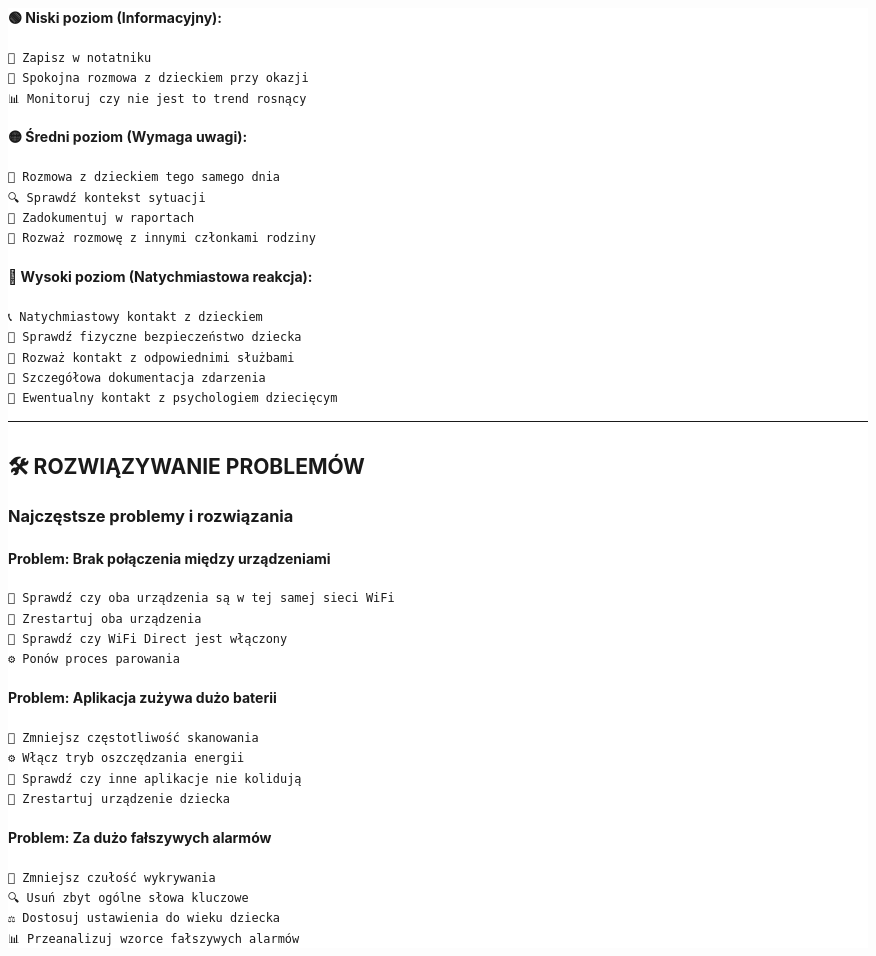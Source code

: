 #### **🟢 Niski poziom (Informacyjny):**
```
📝 Zapisz w notatniku
💬 Spokojna rozmowa z dzieckiem przy okazji
📊 Monitoruj czy nie jest to trend rosnący
```

#### **🟡 Średni poziom (Wymaga uwagi):**
```
💬 Rozmowa z dzieckiem tego samego dnia
🔍 Sprawdź kontekst sytuacji
📝 Zadokumentuj w raportach
👥 Rozważ rozmowę z innymi członkami rodziny
```

#### **🔴 Wysoki poziom (Natychmiastowa reakcja):**
```
📞 Natychmiastowy kontakt z dzieckiem
🚨 Sprawdź fizyczne bezpieczeństwo dziecka
👮 Rozważ kontakt z odpowiednimi służbami
📝 Szczegółowa dokumentacja zdarzenia
🏥 Ewentualny kontakt z psychologiem dziecięcym
```

---

## 🛠️ **ROZWIĄZYWANIE PROBLEMÓW**

### **Najczęstsze problemy i rozwiązania**

#### **Problem: Brak połączenia między urządzeniami**
```
🔧 Sprawdź czy oba urządzenia są w tej samej sieci WiFi
🔄 Zrestartuj oba urządzenia
📶 Sprawdź czy WiFi Direct jest włączony
⚙️ Ponów proces parowania
```

#### **Problem: Aplikacja zużywa dużo baterii**
```
🔋 Zmniejsz częstotliwość skanowania
⚙️ Włącz tryb oszczędzania energii
📱 Sprawdź czy inne aplikacje nie kolidują
🔄 Zrestartuj urządzenie dziecka
```

#### **Problem: Za dużo fałszywych alarmów**
```
🎯 Zmniejsz czułość wykrywania
🔍 Usuń zbyt ogólne słowa kluczowe
⚖️ Dostosuj ustawienia do wieku dziecka
📊 Przeanalizuj wzorce fałszywych alarmów
```
